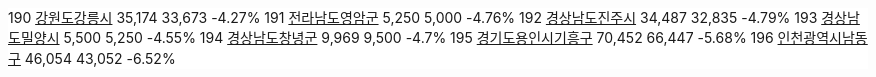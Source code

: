   <tr class="item">
    <td>190</td>
    <td><a href="/apt/강원도강릉시">강원도강릉시</a></td>
    <td>35,174</td>
    <td>33,673</td>
    <td>-4.27%</td>
  </tr>

  <tr class="item">
    <td>191</td>
    <td><a href="/apt/전라남도영암군">전라남도영암군</a></td>
    <td>5,250</td>
    <td>5,000</td>
    <td>-4.76%</td>
  </tr>

  <tr class="item">
    <td>192</td>
    <td><a href="/apt/경상남도진주시">경상남도진주시</a></td>
    <td>34,487</td>
    <td>32,835</td>
    <td>-4.79%</td>
  </tr>

  <tr class="item">
    <td>193</td>
    <td><a href="/apt/경상남도밀양시">경상남도밀양시</a></td>
    <td>5,500</td>
    <td>5,250</td>
    <td>-4.55%</td>
  </tr>

  <tr class="item">
    <td>194</td>
    <td><a href="/apt/경상남도창녕군">경상남도창녕군</a></td>
    <td>9,969</td>
    <td>9,500</td>
    <td>-4.7%</td>
  </tr>

  <tr class="item">
    <td>195</td>
    <td><a href="/apt/경기도용인시기흥구">경기도용인시기흥구</a></td>
    <td>70,452</td>
    <td>66,447</td>
    <td>-5.68%</td>
  </tr>

  <tr class="item">
    <td>196</td>
    <td><a href="/apt/인천광역시남동구">인천광역시남동구</a></td>
    <td>46,054</td>
    <td>43,052</td>
    <td>-6.52%</td>
  </tr>
